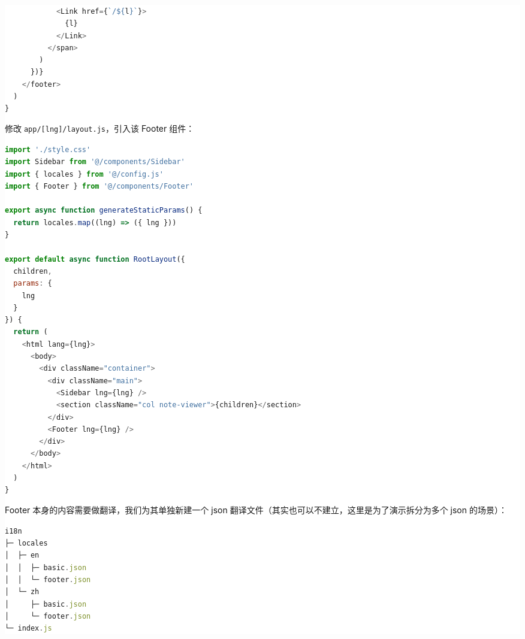 ```javascript
            <Link href={`/${l}`}>
              {l}
            </Link>
          </span>
        )
      })}
    </footer>
  )
}
```

修改 `app/[lng]/layout.js`，引入该 Footer 组件：

```javascript
import './style.css'
import Sidebar from '@/components/Sidebar'
import { locales } from '@/config.js'
import { Footer } from '@/components/Footer'

export async function generateStaticParams() {
  return locales.map((lng) => ({ lng }))
}

export default async function RootLayout({
  children,
  params: {
    lng
  }
}) {
  return (
    <html lang={lng}>
      <body>
        <div className="container">
          <div className="main">
            <Sidebar lng={lng} />
            <section className="col note-viewer">{children}</section>
          </div>
          <Footer lng={lng} />
        </div>
      </body>
    </html>
  )
}

```

Footer 本身的内容需要做翻译，我们为其单独新建一个 json 翻译文件（其实也可以不建立，这里是为了演示拆分为多个 json 的场景）：

```javascript
i18n                  
├─ locales            
│  ├─ en              
│  │  ├─ basic.json   
│  │  └─ footer.json  
│  └─ zh              
│     ├─ basic.json   
│     └─ footer.json        
└─ index.js           

```
